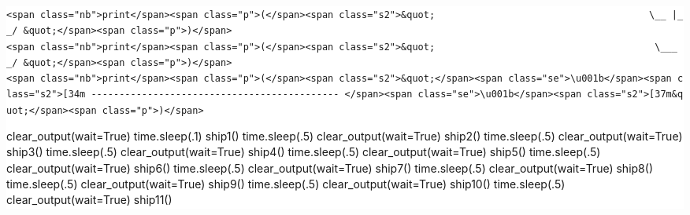     <span class="nb">print</span><span class="p">(</span><span class="s2">&quot;                                      \__ |__/ &quot;</span><span class="p">)</span>
    <span class="nb">print</span><span class="p">(</span><span class="s2">&quot;                                       \____/ &quot;</span><span class="p">)</span>
    <span class="nb">print</span><span class="p">(</span><span class="s2">&quot;</span><span class="se">\u001b</span><span class="s2">[34m -------------------------------------------- </span><span class="se">\u001b</span><span class="s2">[37m&quot;</span><span class="p">)</span>


<span class="n">clear_output</span><span class="p">(</span><span class="n">wait</span><span class="o">=</span><span class="kc">True</span><span class="p">)</span>
<span class="n">time</span><span class="o">.</span><span class="n">sleep</span><span class="p">(</span><span class="o">.</span><span class="mi">1</span><span class="p">)</span>
<span class="n">ship1</span><span class="p">()</span>
<span class="n">time</span><span class="o">.</span><span class="n">sleep</span><span class="p">(</span><span class="o">.</span><span class="mi">5</span><span class="p">)</span>
<span class="n">clear_output</span><span class="p">(</span><span class="n">wait</span><span class="o">=</span><span class="kc">True</span><span class="p">)</span>
<span class="n">ship2</span><span class="p">()</span>
<span class="n">time</span><span class="o">.</span><span class="n">sleep</span><span class="p">(</span><span class="o">.</span><span class="mi">5</span><span class="p">)</span>
<span class="n">clear_output</span><span class="p">(</span><span class="n">wait</span><span class="o">=</span><span class="kc">True</span><span class="p">)</span>
<span class="n">ship3</span><span class="p">()</span>
<span class="n">time</span><span class="o">.</span><span class="n">sleep</span><span class="p">(</span><span class="o">.</span><span class="mi">5</span><span class="p">)</span>
<span class="n">clear_output</span><span class="p">(</span><span class="n">wait</span><span class="o">=</span><span class="kc">True</span><span class="p">)</span>
<span class="n">ship4</span><span class="p">()</span>
<span class="n">time</span><span class="o">.</span><span class="n">sleep</span><span class="p">(</span><span class="o">.</span><span class="mi">5</span><span class="p">)</span>
<span class="n">clear_output</span><span class="p">(</span><span class="n">wait</span><span class="o">=</span><span class="kc">True</span><span class="p">)</span>
<span class="n">ship5</span><span class="p">()</span>
<span class="n">time</span><span class="o">.</span><span class="n">sleep</span><span class="p">(</span><span class="o">.</span><span class="mi">5</span><span class="p">)</span>
<span class="n">clear_output</span><span class="p">(</span><span class="n">wait</span><span class="o">=</span><span class="kc">True</span><span class="p">)</span>
<span class="n">ship6</span><span class="p">()</span>
<span class="n">time</span><span class="o">.</span><span class="n">sleep</span><span class="p">(</span><span class="o">.</span><span class="mi">5</span><span class="p">)</span>
<span class="n">clear_output</span><span class="p">(</span><span class="n">wait</span><span class="o">=</span><span class="kc">True</span><span class="p">)</span>
<span class="n">ship7</span><span class="p">()</span>
<span class="n">time</span><span class="o">.</span><span class="n">sleep</span><span class="p">(</span><span class="o">.</span><span class="mi">5</span><span class="p">)</span>
<span class="n">clear_output</span><span class="p">(</span><span class="n">wait</span><span class="o">=</span><span class="kc">True</span><span class="p">)</span>
<span class="n">ship8</span><span class="p">()</span>
<span class="n">time</span><span class="o">.</span><span class="n">sleep</span><span class="p">(</span><span class="o">.</span><span class="mi">5</span><span class="p">)</span>
<span class="n">clear_output</span><span class="p">(</span><span class="n">wait</span><span class="o">=</span><span class="kc">True</span><span class="p">)</span>
<span class="n">ship9</span><span class="p">()</span>
<span class="n">time</span><span class="o">.</span><span class="n">sleep</span><span class="p">(</span><span class="o">.</span><span class="mi">5</span><span class="p">)</span>
<span class="n">clear_output</span><span class="p">(</span><span class="n">wait</span><span class="o">=</span><span class="kc">True</span><span class="p">)</span>
<span class="n">ship10</span><span class="p">()</span>
<span class="n">time</span><span class="o">.</span><span class="n">sleep</span><span class="p">(</span><span class="o">.</span><span class="mi">5</span><span class="p">)</span>
<span class="n">clear_output</span><span class="p">(</span><span class="n">wait</span><span class="o">=</span><span class="kc">True</span><span class="p">)</span>
<span class="n">ship11</span><span class="p">()</span>